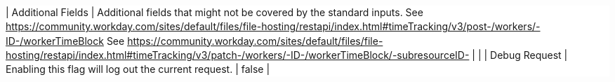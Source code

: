 | Additional Fields    | Additional fields that might not be covered by the standard inputs. See https://community.workday.com/sites/default/files/file-hosting/restapi/index.html#timeTracking/v3/post-/workers/-ID-/workerTimeBlock See https://community.workday.com/sites/default/files/file-hosting/restapi/index.html#timeTracking/v3/patch-/workers/-ID-/workerTimeBlock/-subresourceID- |         |
| Debug Request        | Enabling this flag will log out the current request.                                                                                                                                                                                                                                                                                                                   | false   |
